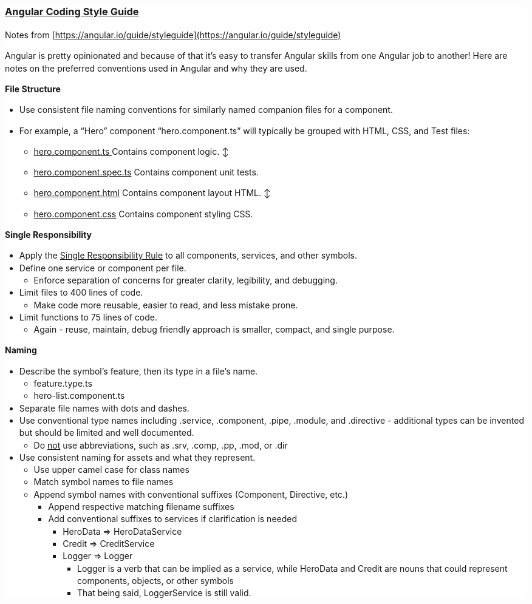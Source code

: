 ### **<span style="text-decoration:underline;">Angular Coding Style Guide</span>**

Notes from [https://angular.io/guide/styleguide](https://angular.io/guide/styleguide) 

Angular is pretty opinionated and because of that it’s easy to transfer Angular skills from one Angular job to another! Here are notes on the preferred conventions used in Angular and why they are used.

**File Structure**



* Use consistent file naming conventions for similarly named companion files for a component.
* For example, a “Hero” component “hero.component.ts” will typically be grouped with HTML, CSS, and Test files: 

    * <span style="text-decoration:underline;">hero.component.ts 
</span>Contains component logic. 
↕
    * <span style="text-decoration:underline;">hero.component.spec.ts</span> 
Contains component unit tests. 

    * <span style="text-decoration:underline;">hero.component.html</span> 
Contains component layout HTML. 
↕
    * <span style="text-decoration:underline;">hero.component.css</span> 
Contains component styling CSS. 


**Single Responsibility**



* Apply the [Single Responsibility Rule](https://en.wikipedia.org/wiki/Single-responsibility_principle) to all components, services, and other symbols.
* Define one service or component per file.
    * Enforce separation of concerns for greater clarity, legibility, and debugging.
* Limit files to 400 lines of code.
    * Make code more reusable, easier to read, and less mistake prone.
* Limit functions to 75 lines of code.
    * Again - reuse, maintain, debug friendly approach is smaller, compact, and single purpose.

**Naming**



* Describe the symbol’s feature, then its type in a file’s name.
    * feature.type.ts
    * hero-list.component.ts
* Separate file names with dots and dashes.
* Use conventional type names including .service, .component, .pipe, .module, and .directive - additional types can be invented but should be limited and well documented.
    * Do <span style="text-decoration:underline;">not</span> use abbreviations, such as .srv, .comp, .pp, .mod, or .dir
* Use consistent naming for assets and what they represent.
    * Use upper camel case for class names
    * Match symbol names to file names
    * Append symbol names with conventional suffixes (Component, Directive, etc.)
        * Append respective matching filename suffixes
        * Add conventional suffixes to services if clarification is needed
            * HeroData => HeroDataService
            * Credit => CreditService
            * Logger => Logger
                * Logger is a verb that can be implied as a service, while HeroData and Credit are nouns that could represent components, objects, or other symbols
                * That being said, LoggerService is still valid.
